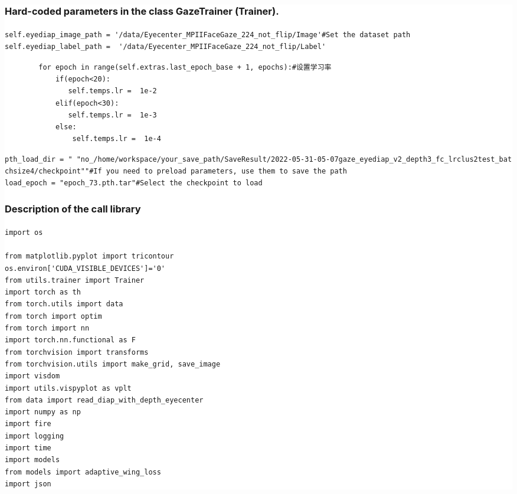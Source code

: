 ###  Hard-coded parameters in the class GazeTrainer (Trainer).

```
self.eyediap_image_path = '/data/Eyecenter_MPIIFaceGaze_224_not_flip/Image'#Set the dataset path
self.eyediap_label_path =  '/data/Eyecenter_MPIIFaceGaze_224_not_flip/Label'
```

```
        for epoch in range(self.extras.last_epoch_base + 1, epochs):#设置学习率
            if(epoch<20):
               self.temps.lr =  1e-2
            elif(epoch<30):
               self.temps.lr =  1e-3
            else:
                self.temps.lr =  1e-4

```

```
pth_load_dir = " "no_/home/workspace/your_save_path/SaveResult/2022-05-31-05-07gaze_eyediap_v2_depth3_fc_lrclus2test_batchsize4/checkpoint""#If you need to preload parameters, use them to save the path
load_epoch = "epoch_73.pth.tar"#Select the checkpoint to load
```

### Description of the call library

```
import os

from matplotlib.pyplot import tricontour
os.environ['CUDA_VISIBLE_DEVICES']='0'
from utils.trainer import Trainer
import torch as th
from torch.utils import data
from torch import optim
from torch import nn
import torch.nn.functional as F
from torchvision import transforms
from torchvision.utils import make_grid, save_image
import visdom
import utils.vispyplot as vplt
from data import read_diap_with_depth_eyecenter
import numpy as np
import fire
import logging
import time
import models
from models import adaptive_wing_loss
import json

```
